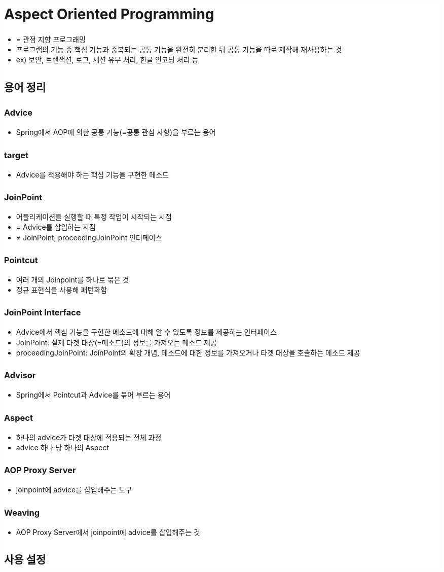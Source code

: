 # Aspect Oriented Programming

- = 관점 지향 프로그래밍
- 프로그램의 기능 중 핵심 기능과 중복되는 공통 기능을 완전히 분리한 뒤 공통 기능을 따로 제작해 재사용하는 것
- ex) 보안, 트랜잭션, 로그, 세션 유무 처리, 한글 인코딩 처리 등

## 용어 정리

### Advice

- Spring에서 AOP에 의한 공통 기능(=공통 관심 사항)을 부르는 용어

### target

- Advice를 적용해야 하는 핵심 기능을 구현한 메소드

### JoinPoint

- 어플리케이션을 실행할 때 특정 작업이 시작되는 시점
- = Advice를 삽입하는 지점
- ≠ JoinPoint, proceedingJoinPoint 인터페이스

### Pointcut

- 여러 개의 Joinpoint를 하나로 묶은 것
- 정규 표현식을 사용해 패턴화함

### JoinPoint Interface

- Advice에서 핵심 기능을 구현한 메소드에 대해 알 수 있도록 정보를 제공하는 인터페이스
- JoinPoint: 실제 타겟 대상(=메소드)의 정보를 가져오는 메소드 제공
- proceedingJoinPoint: JoinPoint의 확장 개념, 메소드에 대한 정보를 가져오거나 타겟 대상을 호출하는 메소드 제공

### Advisor

- Spring에서 Pointcut과 Advice를 묶어 부르는 용어

### Aspect

- 하나의 advice가 타겟 대상에 적용되는 전체 과정
- advice 하나 당 하나의 Aspect

### AOP Proxy Server

- joinpoint에 advice를 삽입해주는 도구

### Weaving

- AOP Proxy Server에서 joinpoint에 advice를 삽입해주는 것

## 사용 설정
